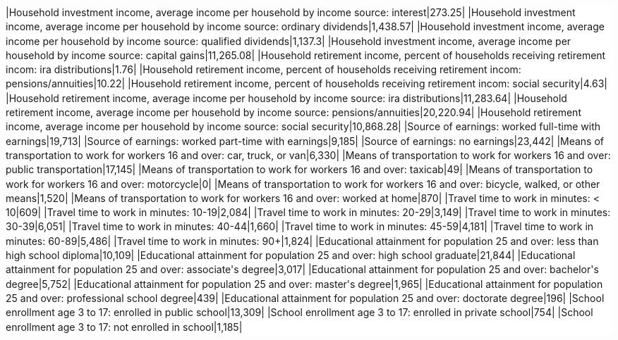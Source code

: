 |Household investment income, average income per household by income source: interest|273.25|
|Household investment income, average income per household by income source: ordinary dividends|1,438.57|
|Household investment income, average income per household by income source: qualified dividends|1,137.3|
|Household investment income, average income per household by income source: capital gains|11,265.08|
|Household retirement income, percent of households receiving retirement incom: ira distributions|1.76|
|Household retirement income, percent of households receiving retirement incom: pensions/annuities|10.22|
|Household retirement income, percent of households receiving retirement incom: social security|4.63|
|Household retirement income, average income per household by income source: ira distributions|11,283.64|
|Household retirement income, average income per household by income source: pensions/annuities|20,220.94|
|Household retirement income, average income per household by income source: social security|10,868.28|
|Source of earnings: worked full-time with earnings|19,713|
|Source of earnings: worked part-time with earnings|9,185|
|Source of earnings: no earnings|23,442|
|Means of transportation to work for workers 16 and over: car, truck, or van|6,330|
|Means of transportation to work for workers 16 and over: public transportation|17,145|
|Means of transportation to work for workers 16 and over: taxicab|49|
|Means of transportation to work for workers 16 and over: motorcycle|0|
|Means of transportation to work for workers 16 and over: bicycle, walked, or other means|1,520|
|Means of transportation to work for workers 16 and over: worked at home|870|
|Travel time to work in minutes: < 10|609|
|Travel time to work in minutes: 10-19|2,084|
|Travel time to work in minutes: 20-29|3,149|
|Travel time to work in minutes: 30-39|6,051|
|Travel time to work in minutes: 40-44|1,660|
|Travel time to work in minutes: 45-59|4,181|
|Travel time to work in minutes: 60-89|5,486|
|Travel time to work in minutes: 90+|1,824|
|Educational attainment for population 25 and over: less than high school diploma|10,109|
|Educational attainment for population 25 and over: high school graduate|21,844|
|Educational attainment for population 25 and over: associate's degree|3,017|
|Educational attainment for population 25 and over: bachelor's degree|5,752|
|Educational attainment for population 25 and over: master's degree|1,965|
|Educational attainment for population 25 and over: professional school degree|439|
|Educational attainment for population 25 and over: doctorate degree|196|
|School enrollment age 3 to 17: enrolled in public school|13,309|
|School enrollment age 3 to 17: enrolled in private school|754|
|School enrollment age 3 to 17: not enrolled in school|1,185|
